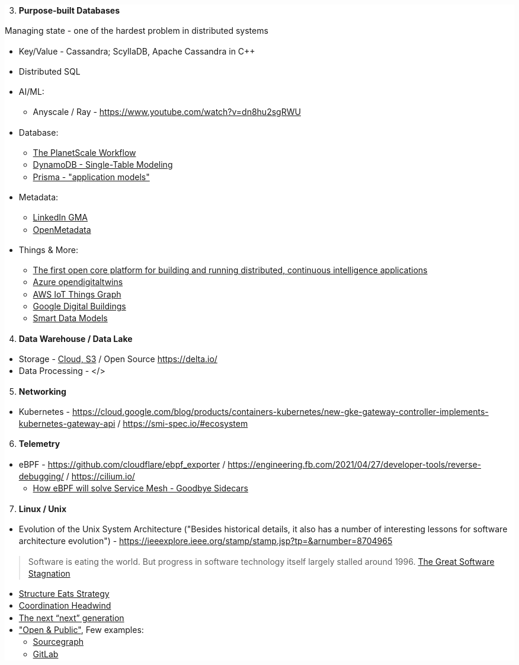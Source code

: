 3. **Purpose-built Databases**

Managing state - one of the hardest problem in distributed systems
* Key/Value - Cassandra; ScyllaDB, Apache Cassandra in C++
* Distributed SQL 
 
 * AI/ML:
    * Anyscale / Ray - https://www.youtube.com/watch?v=dn8hu2sgRWU
 
* Database:
  * [The PlanetScale Workflow](https://docs.planetscale.com/concepts/planetscale-workflow)
  * [DynamoDB - Single-Table Modeling](https://amazondynamodbofficehrs.splashthat.com/)
  * [Prisma - "application models"](https://www.prisma.io/docs/concepts/overview/what-is-prisma/data-modeling)
  
* Metadata: 
  * [LinkedIn GMA](https://github.com/linkedin/datahub-gma/blob/master/docs/how/metadata-modelling.md)
  * [OpenMetadata](https://docs.open-metadata.org/openmetadata/schemas)

* Things & More:
  * [The first open core platform for building and running distributed, continuous intelligence applications](https://www.swim.ai/products/)
  * [Azure opendigitaltwins](https://github.com/Azure/opendigitaltwins-building)
  * [AWS IoT Things Graph](https://docs.aws.amazon.com/thingsgraph/latest/ug/iot-tg-whatis.html)
  * [Google Digital Buildings](https://google.github.io/digitalbuildings/)
  * [Smart Data Models](https://smartdatamodels.org/)

4. **Data Warehouse / Data Lake**

* Storage - [Cloud, S3](https://www.allthingsdistributed.com/2021/03/happy-15th-birthday-amazon-s3.html) / Open Source https://delta.io/
* Data Processing - </>

5. **Networking**

* Kubernetes - https://cloud.google.com/blog/products/containers-kubernetes/new-gke-gateway-controller-implements-kubernetes-gateway-api / https://smi-spec.io/#ecosystem

6. **Telemetry**
* eBPF - https://github.com/cloudflare/ebpf_exporter / https://engineering.fb.com/2021/04/27/developer-tools/reverse-debugging/ / https://cilium.io/
  * [How eBPF will solve Service Mesh - Goodbye Sidecars](https://isovalent.com/blog/post/2021-12-08-ebpf-servicemesh)

7. **Linux / Unix**
* Evolution of the Unix System Architecture ("Besides historical details, it also has a number of interesting lessons for software architecture evolution") - https://ieeexplore.ieee.org/stamp/stamp.jsp?tp=&arnumber=8704965


> Software is eating the world. But progress in software technology itself largely stalled around 1996.
> [The Great Software Stagnation](https://alarmingdevelopment.org/?p=1475)
>
  - [Structure Eats Strategy](https://janbosch.com/blog/index.php/2017/11/25/structure-eats-strategy/)
  - [Coordination Headwind](https://komoroske.com/slime-mold/)
  - [The next “next” generation](https://swardley.medium.com/how-organisations-are-changing-cf80f3e2300)
  - ["Open & Public"](https://en.wikipedia.org/wiki/Open_collaboration), Few examples:
    - [Sourcegraph](https://about.sourcegraph.com/about/)
    - [GitLab](https://about.gitlab.com/company/strategy/#why-is-this-page-public)
